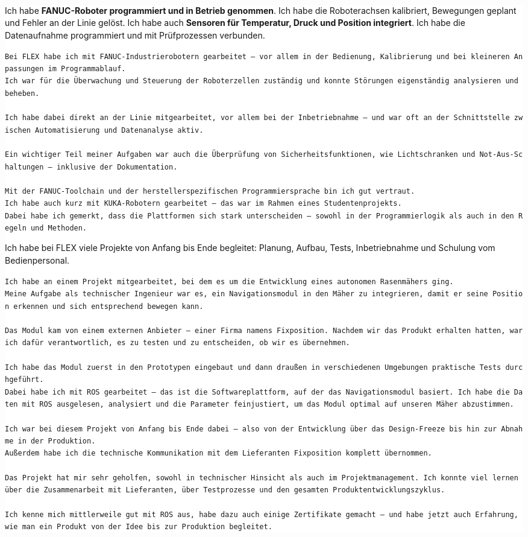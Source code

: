 Ich habe **FANUC-Roboter programmiert und in Betrieb genommen**. Ich habe die Roboterachsen kalibriert, Bewegungen geplant und Fehler an der Linie gelöst. Ich habe auch **Sensoren für Temperatur, Druck und Position integriert**. Ich habe die Datenaufnahme programmiert und mit Prüfprozessen verbunden.
```
Bei FLEX habe ich mit FANUC-Industrierobotern gearbeitet – vor allem in der Bedienung, Kalibrierung und bei kleineren Anpassungen im Programmablauf.
Ich war für die Überwachung und Steuerung der Roboterzellen zuständig und konnte Störungen eigenständig analysieren und beheben.

Ich habe dabei direkt an der Linie mitgearbeitet, vor allem bei der Inbetriebnahme – und war oft an der Schnittstelle zwischen Automatisierung und Datenanalyse aktiv.

Ein wichtiger Teil meiner Aufgaben war auch die Überprüfung von Sicherheitsfunktionen, wie Lichtschranken und Not-Aus-Schaltungen – inklusive der Dokumentation.

Mit der FANUC-Toolchain und der herstellerspezifischen Programmiersprache bin ich gut vertraut.
Ich habe auch kurz mit KUKA-Robotern gearbeitet – das war im Rahmen eines Studentenprojekts.
Dabei habe ich gemerkt, dass die Plattformen sich stark unterscheiden – sowohl in der Programmierlogik als auch in den Regeln und Methoden.

```

Ich habe bei FLEX viele Projekte von Anfang bis Ende begleitet: Planung, Aufbau, Tests, Inbetriebnahme und Schulung vom Bedienpersonal.
```
Ich habe an einem Projekt mitgearbeitet, bei dem es um die Entwicklung eines autonomen Rasenmähers ging.
Meine Aufgabe als technischer Ingenieur war es, ein Navigationsmodul in den Mäher zu integrieren, damit er seine Position erkennen und sich entsprechend bewegen kann.

Das Modul kam von einem externen Anbieter – einer Firma namens Fixposition. Nachdem wir das Produkt erhalten hatten, war ich dafür verantwortlich, es zu testen und zu entscheiden, ob wir es übernehmen.

Ich habe das Modul zuerst in den Prototypen eingebaut und dann draußen in verschiedenen Umgebungen praktische Tests durchgeführt.
Dabei habe ich mit ROS gearbeitet – das ist die Softwareplattform, auf der das Navigationsmodul basiert. Ich habe die Daten mit ROS ausgelesen, analysiert und die Parameter feinjustiert, um das Modul optimal auf unseren Mäher abzustimmen.

Ich war bei diesem Projekt von Anfang bis Ende dabei – also von der Entwicklung über das Design-Freeze bis hin zur Abnahme in der Produktion.
Außerdem habe ich die technische Kommunikation mit dem Lieferanten Fixposition komplett übernommen.

Das Projekt hat mir sehr geholfen, sowohl in technischer Hinsicht als auch im Projektmanagement. Ich konnte viel lernen über die Zusammenarbeit mit Lieferanten, über Testprozesse und den gesamten Produktentwicklungszyklus.

Ich kenne mich mittlerweile gut mit ROS aus, habe dazu auch einige Zertifikate gemacht – und habe jetzt auch Erfahrung, wie man ein Produkt von der Idee bis zur Produktion begleitet.
```
